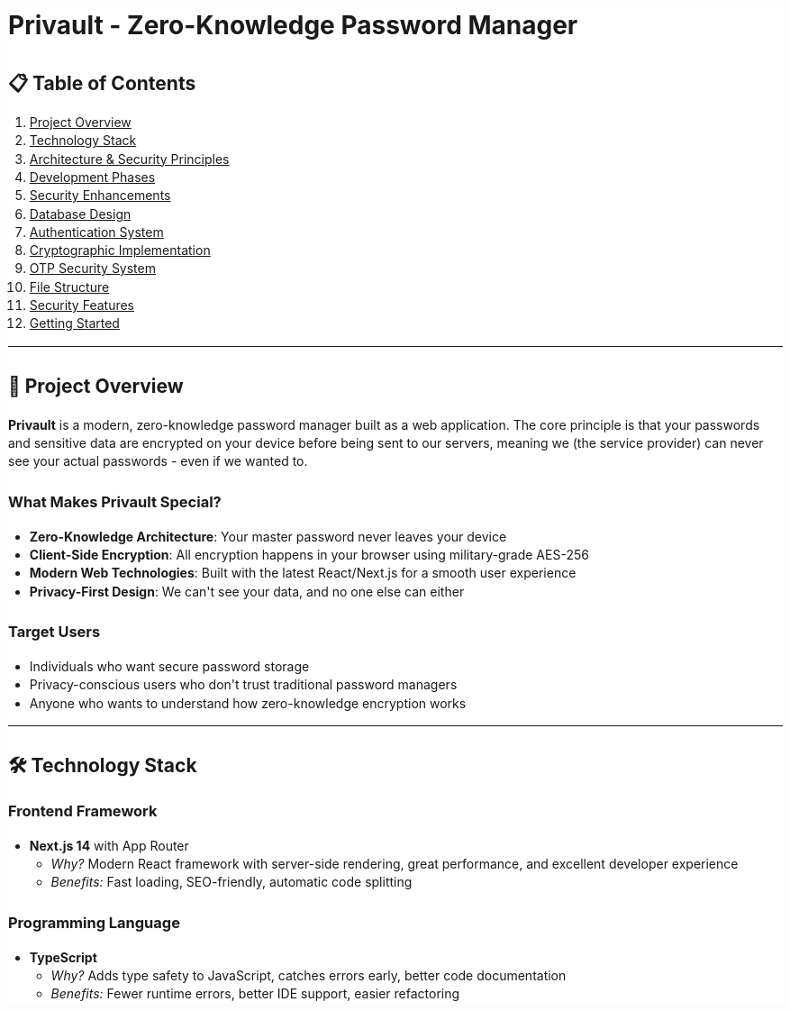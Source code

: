 # Privault - Zero-Knowledge Password Manager

## 📋 Table of Contents
1. [Project Overview](#project-overview)
2. [Technology Stack](#technology-stack)
3. [Architecture & Security Principles](#architecture--security-principles)
4. [Development Phases](#development-phases)
5. [Security Enhancements](#security-enhancements)
6. [Database Design](#database-design)
7. [Authentication System](#authentication-system)
8. [Cryptographic Implementation](#cryptographic-implementation)
9. [OTP Security System](#otp-security-system)
10. [File Structure](#file-structure)
11. [Security Features](#security-features)
12. [Getting Started](#getting-started)

---

## 🎯 Project Overview

**Privault** is a modern, zero-knowledge password manager built as a web application. The core principle is that your passwords and sensitive data are encrypted on your device before being sent to our servers, meaning we (the service provider) can never see your actual passwords - even if we wanted to.

### What Makes Privault Special?

- **Zero-Knowledge Architecture**: Your master password never leaves your device
- **Client-Side Encryption**: All encryption happens in your browser using military-grade AES-256
- **Modern Web Technologies**: Built with the latest React/Next.js for a smooth user experience
- **Privacy-First Design**: We can't see your data, and no one else can either

### Target Users
- Individuals who want secure password storage
- Privacy-conscious users who don't trust traditional password managers
- Anyone who wants to understand how zero-knowledge encryption works

---

## 🛠️ Technology Stack

### Frontend Framework
- **Next.js 14** with App Router
  - *Why?* Modern React framework with server-side rendering, great performance, and excellent developer experience
  - *Benefits:* Fast loading, SEO-friendly, automatic code splitting

### Programming Language
- **TypeScript**
  - *Why?* Adds type safety to JavaScript, catches errors early, better code documentation
  - *Benefits:* Fewer runtime errors, better IDE support, easier refactoring
